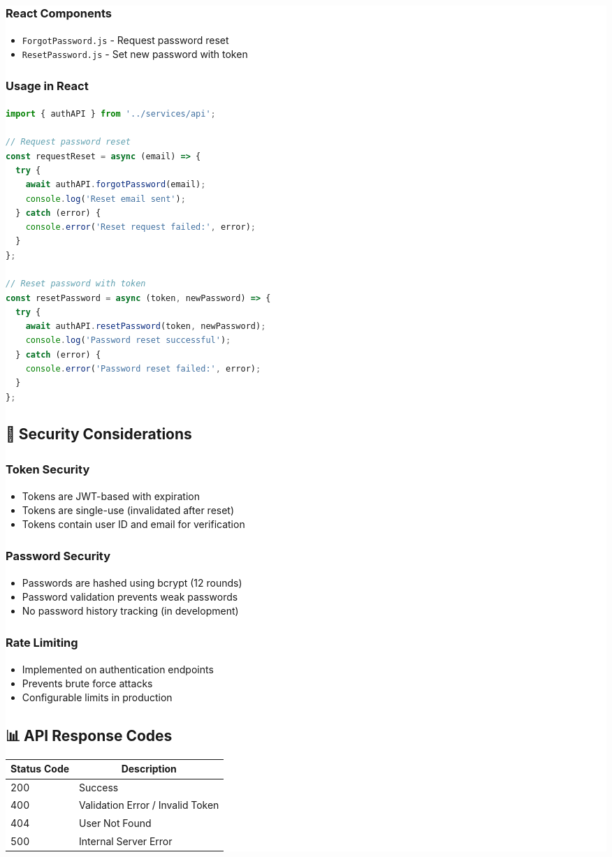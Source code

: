 ### React Components
- `ForgotPassword.js` - Request password reset
- `ResetPassword.js` - Set new password with token

### Usage in React
```javascript
import { authAPI } from '../services/api';

// Request password reset
const requestReset = async (email) => {
  try {
    await authAPI.forgotPassword(email);
    console.log('Reset email sent');
  } catch (error) {
    console.error('Reset request failed:', error);
  }
};

// Reset password with token
const resetPassword = async (token, newPassword) => {
  try {
    await authAPI.resetPassword(token, newPassword);
    console.log('Password reset successful');
  } catch (error) {
    console.error('Password reset failed:', error);
  }
};
```

## 🔐 Security Considerations

### Token Security
- Tokens are JWT-based with expiration
- Tokens are single-use (invalidated after reset)
- Tokens contain user ID and email for verification

### Password Security
- Passwords are hashed using bcrypt (12 rounds)
- Password validation prevents weak passwords
- No password history tracking (in development)

### Rate Limiting
- Implemented on authentication endpoints
- Prevents brute force attacks
- Configurable limits in production

## 📊 API Response Codes

| Status Code | Description |
|-------------|-------------|
| 200 | Success |
| 400 | Validation Error / Invalid Token |
| 404 | User Not Found |
| 500 | Internal Server Error |
